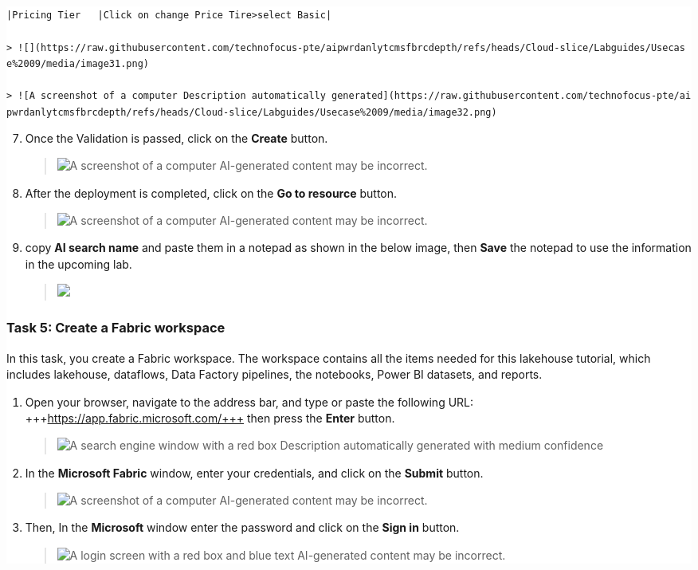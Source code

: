     |Pricing Tier	|Click on change Price Tire>select Basic|

    > ![](https://raw.githubusercontent.com/technofocus-pte/aipwrdanlytcmsfbrcdepth/refs/heads/Cloud-slice/Labguides/Usecase%2009/media/image31.png)
    
    > ![A screenshot of a computer Description automatically generated](https://raw.githubusercontent.com/technofocus-pte/aipwrdanlytcmsfbrcdepth/refs/heads/Cloud-slice/Labguides/Usecase%2009/media/image32.png)

7.  Once the Validation is passed, click on the **Create** button.

	> ![A screenshot of a computer AI-generated content may be
	incorrect.](https://raw.githubusercontent.com/technofocus-pte/aipwrdanlytcmsfbrcdepth/refs/heads/Cloud-slice/Labguides/Usecase%2009/media/image33.png)

8.  After the deployment is completed, click on the **Go to resource**
    button.

	> ![A screenshot of a computer AI-generated content may be
	incorrect.](https://raw.githubusercontent.com/technofocus-pte/aipwrdanlytcmsfbrcdepth/refs/heads/Cloud-slice/Labguides/Usecase%2009/media/image34.png)

9.  copy **AI search name** and paste them in a notepad as shown in the
    below image, then **Save** the notepad to use the information in the
    upcoming lab.

    > ![](https://raw.githubusercontent.com/technofocus-pte/aipwrdanlytcmsfbrcdepth/refs/heads/Cloud-slice/Labguides/Usecase%2009/media/image35.png)

### Task 5: Create a Fabric workspace

In this task, you create a Fabric workspace. The workspace contains all
the items needed for this lakehouse tutorial, which includes lakehouse,
dataflows, Data Factory pipelines, the notebooks, Power BI datasets, and
reports.

1.  Open your browser, navigate to the address bar, and type or paste
    the following URL: +++https://app.fabric.microsoft.com/+++ then press the
    **Enter** button.

    > ![A search engine window with a red box Description automatically
    > generated with medium confidence](https://raw.githubusercontent.com/technofocus-pte/aipwrdanlytcmsfbrcdepth/refs/heads/Cloud-slice/Labguides/Usecase%2009/media/image36.png)

2.  In the **Microsoft Fabric** window, enter your credentials, and
    click on the **Submit** button.

    > ![A screenshot of a computer AI-generated content may be
    > incorrect.](https://raw.githubusercontent.com/technofocus-pte/aipwrdanlytcmsfbrcdepth/refs/heads/Cloud-slice/Labguides/Usecase%2009/media/image37.png)

3.  Then, In the **Microsoft** window enter the password and click on
    the **Sign in** button.

    > ![A login screen with a red box and blue text AI-generated content may
	> be incorrect.](https://raw.githubusercontent.com/technofocus-pte/aipwrdanlytcmsfbrcdepth/refs/heads/Cloud-slice/Labguides/Usecase%2009/media/image38.png)
